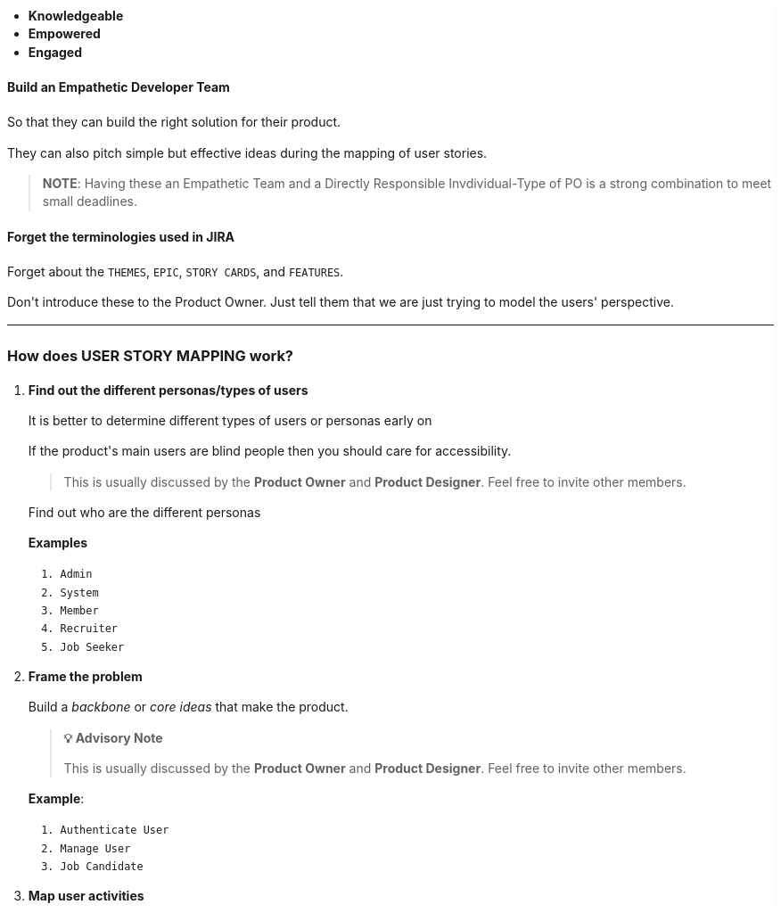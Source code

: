 * **Knowledgeable**
* **Empowered**
* **Engaged**

#### Build an Empathetic Developer Team

So that they can build the right solution for their product.

They can also pitch simple but effective ideas during the mapping of user stories.

> **NOTE**: Having these an Empathetic Team and a Directly Responsible Invdividual-Type of PO is a strong combination to meet small deadlines.

#### Forget the terminologies used in JIRA

Forget about the `THEMES`, `EPIC`, `STORY CARDS`, and `FEATURES`.

Don't introduce these to the Product Owner. Just tell them that we are just trying to model the users' perspective.

***

### How does USER STORY MAPPING work?

1.  **Find out the different personas/types of users**

    It is better to determine different types of users or personas early on

    If the product's main users are blind people then you should care for accessibility.

    > This is usually discussed by the **Product Owner** and **Product Designer**. Feel free to invite other members.

    Find out who are the different personas

    **Examples**

    ```
      1. Admin
      2. System
      3. Member
      4. Recruiter
      5. Job Seeker
    ```
2.  **Frame the problem**

    Build a _backbone_ or _core ideas_ that make the product.

    > **💡 Advisory Note**
    >
    > This is usually discussed by the **Product Owner** and **Product Designer**. Feel free to invite other members.

    **Example**:

    ```
      1. Authenticate User
      2. Manage User
      3. Job Candidate
    ```
3.  **Map user activities**
